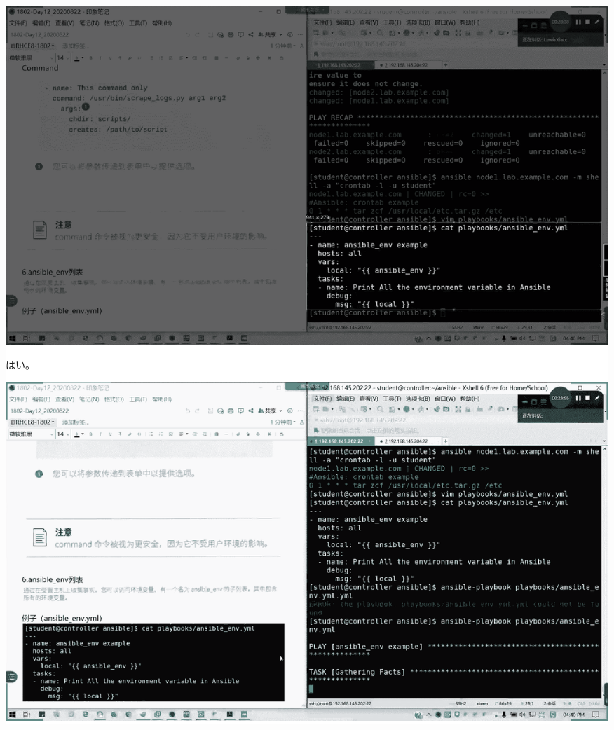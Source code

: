 ![](img/893ee3f8bd51924c8b66730cc0847e35_66.png)

はい。

![](img/893ee3f8bd51924c8b66730cc0847e35_68.png)
